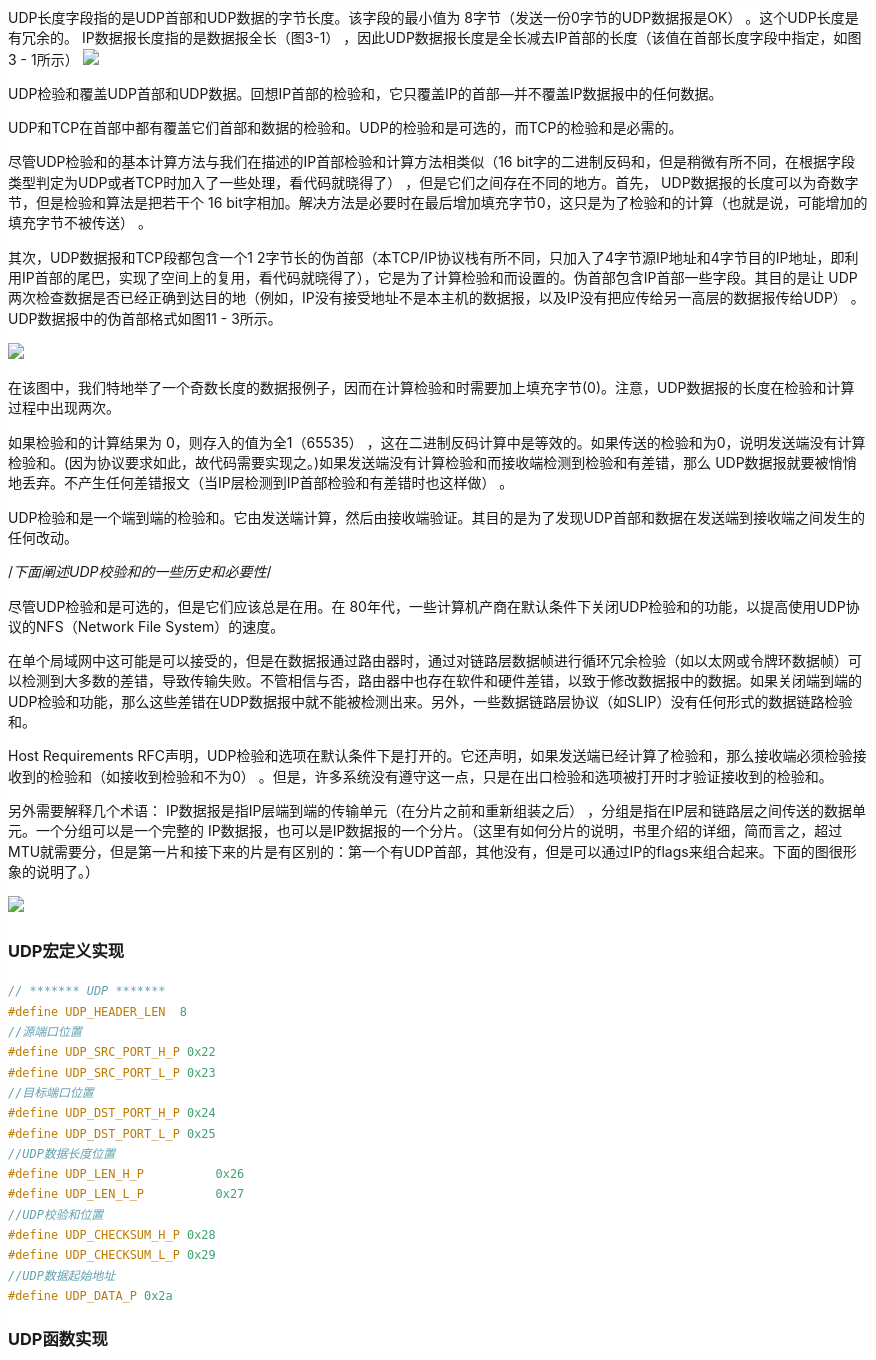 UDP长度字段指的是UDP首部和UDP数据的字节长度。该字段的最小值为 8字节（发送一份0字节的UDP数据报是OK） 。这个UDP长度是有冗余的。 IP数据报长度指的是数据报全长（图3-1） ，因此UDP数据报长度是全长减去IP首部的长度（该值在首部长度字段中指定，如图3 - 1所示）
![](http://img.my.csdn.net/uploads/201304/22/1366640063_6791.jpg)

UDP检验和覆盖UDP首部和UDP数据。回想IP首部的检验和，它只覆盖IP的首部—并不覆盖IP数据报中的任何数据。

UDP和TCP在首部中都有覆盖它们首部和数据的检验和。UDP的检验和是可选的，而TCP的检验和是必需的。

尽管UDP检验和的基本计算方法与我们在描述的IP首部检验和计算方法相类似（16 bit字的二进制反码和，但是稍微有所不同，在根据字段类型判定为UDP或者TCP时加入了一些处理，看代码就晓得了） ，但是它们之间存在不同的地方。首先， UDP数据报的长度可以为奇数字节，但是检验和算法是把若干个 16 bit字相加。解决方法是必要时在最后增加填充字节0，这只是为了检验和的计算（也就是说，可能增加的填充字节不被传送） 。

其次，UDP数据报和TCP段都包含一个1 2字节长的伪首部（本TCP/IP协议栈有所不同，只加入了4字节源IP地址和4字节目的IP地址，即利用IP首部的尾巴，实现了空间上的复用，看代码就晓得了），它是为了计算检验和而设置的。伪首部包含IP首部一些字段。其目的是让 UDP两次检查数据是否已经正确到达目的地（例如，IP没有接受地址不是本主机的数据报，以及IP没有把应传给另一高层的数据报传给UDP） 。UDP数据报中的伪首部格式如图11 - 3所示。

![](http://img.my.csdn.net/uploads/201304/22/1366640068_4523.jpg)

在该图中，我们特地举了一个奇数长度的数据报例子，因而在计算检验和时需要加上填充字节(0)。注意，UDP数据报的长度在检验和计算过程中出现两次。

如果检验和的计算结果为 0，则存入的值为全1（65535） ，这在二进制反码计算中是等效的。如果传送的检验和为0，说明发送端没有计算检验和。(因为协议要求如此，故代码需要实现之。)如果发送端没有计算检验和而接收端检测到检验和有差错，那么 UDP数据报就要被悄悄地丢弃。不产生任何差错报文（当IP层检测到IP首部检验和有差错时也这样做） 。

UDP检验和是一个端到端的检验和。它由发送端计算，然后由接收端验证。其目的是为了发现UDP首部和数据在发送端到接收端之间发生的任何改动。

/*下面阐述UDP校验和的一些历史和必要性*/

尽管UDP检验和是可选的，但是它们应该总是在用。在 80年代，一些计算机产商在默认条件下关闭UDP检验和的功能，以提高使用UDP协议的NFS（Network File System）的速度。

在单个局域网中这可能是可以接受的，但是在数据报通过路由器时，通过对链路层数据帧进行循环冗余检验（如以太网或令牌环数据帧）可以检测到大多数的差错，导致传输失败。不管相信与否，路由器中也存在软件和硬件差错，以致于修改数据报中的数据。如果关闭端到端的UDP检验和功能，那么这些差错在UDP数据报中就不能被检测出来。另外，一些数据链路层协议（如SLIP）没有任何形式的数据链路检验和。

Host Requirements RFC声明，UDP检验和选项在默认条件下是打开的。它还声明，如果发送端已经计算了检验和，那么接收端必须检验接收到的检验和（如接收到检验和不为0） 。但是，许多系统没有遵守这一点，只是在出口检验和选项被打开时才验证接收到的检验和。

另外需要解释几个术语： IP数据报是指IP层端到端的传输单元（在分片之前和重新组装之后） ，分组是指在IP层和链路层之间传送的数据单元。一个分组可以是一个完整的 IP数据报，也可以是IP数据报的一个分片。（这里有如何分片的说明，书里介绍的详细，简而言之，超过MTU就需要分，但是第一片和接下来的片是有区别的：第一个有UDP首部，其他没有，但是可以通过IP的flags来组合起来。下面的图很形象的说明了。）

![](http://img.my.csdn.net/uploads/201304/22/1366640073_6068.jpg)

### UDP宏定义实现

```C
// ******* UDP *******
#define UDP_HEADER_LEN  8
//源端口位置
#define UDP_SRC_PORT_H_P 0x22
#define UDP_SRC_PORT_L_P 0x23
//目标端口位置
#define UDP_DST_PORT_H_P 0x24
#define UDP_DST_PORT_L_P 0x25
//UDP数据长度位置
#define UDP_LEN_H_P          0x26
#define UDP_LEN_L_P          0x27
//UDP校验和位置
#define UDP_CHECKSUM_H_P 0x28
#define UDP_CHECKSUM_L_P 0x29
//UDP数据起始地址
#define UDP_DATA_P 0x2a
```
### UDP函数实现
